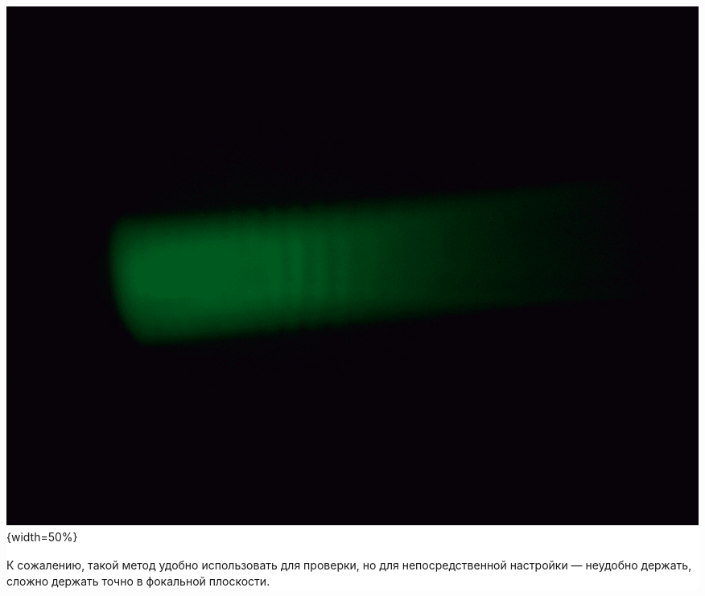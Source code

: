 ![text](../photo/007/text.png){width=50%}

К сожалению, такой метод удобно использовать для проверки, но для непосредственной настройки — неудобно держать, сложно держать точно в фокальной плоскости. 
